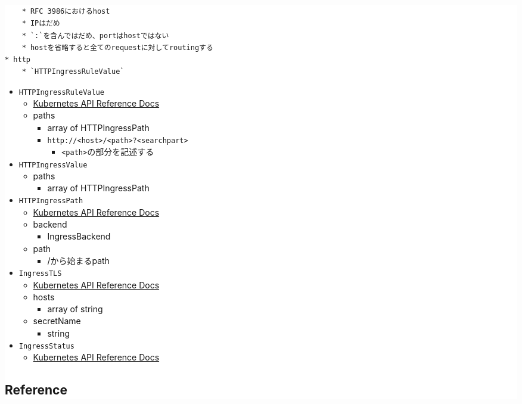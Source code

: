         * RFC 3986におけるhost
        * IPはだめ
        * `:`を含んではだめ、portはhostではない
        * hostを省略すると全てのrequestに対してroutingする
    * http
        * `HTTPIngressRuleValue`
* `HTTPIngressRuleValue`
    * [Kubernetes API Reference Docs](https://kubernetes.io/docs/reference/generated/kubernetes-api/v1.9/#httpingressrulevalue-v1beta1-extensions)
    * paths
        * array of HTTPIngressPath
        * `http://<host>/<path>?<searchpart>`
            * `<path>`の部分を記述する
* `HTTPIngressValue`
    * paths
        * array of HTTPIngressPath
* `HTTPIngressPath`
    * [Kubernetes API Reference Docs](https://kubernetes.io/docs/reference/generated/kubernetes-api/v1.9/#httpingresspath-v1beta1-extensions)
    * backend
        * IngressBackend
    * path
        * /から始まるpath
* `IngressTLS`
    * [Kubernetes API Reference Docs](https://kubernetes.io/docs/reference/generated/kubernetes-api/v1.9/#ingresstls-v1beta1-extensions)
    * hosts
        * array of string
    * secretName
        * string
* `IngressStatus`
    * [Kubernetes API Reference Docs](https://kubernetes.io/docs/reference/generated/kubernetes-api/v1.9/#ingressstatus-v1beta1-extensions)

## Reference
